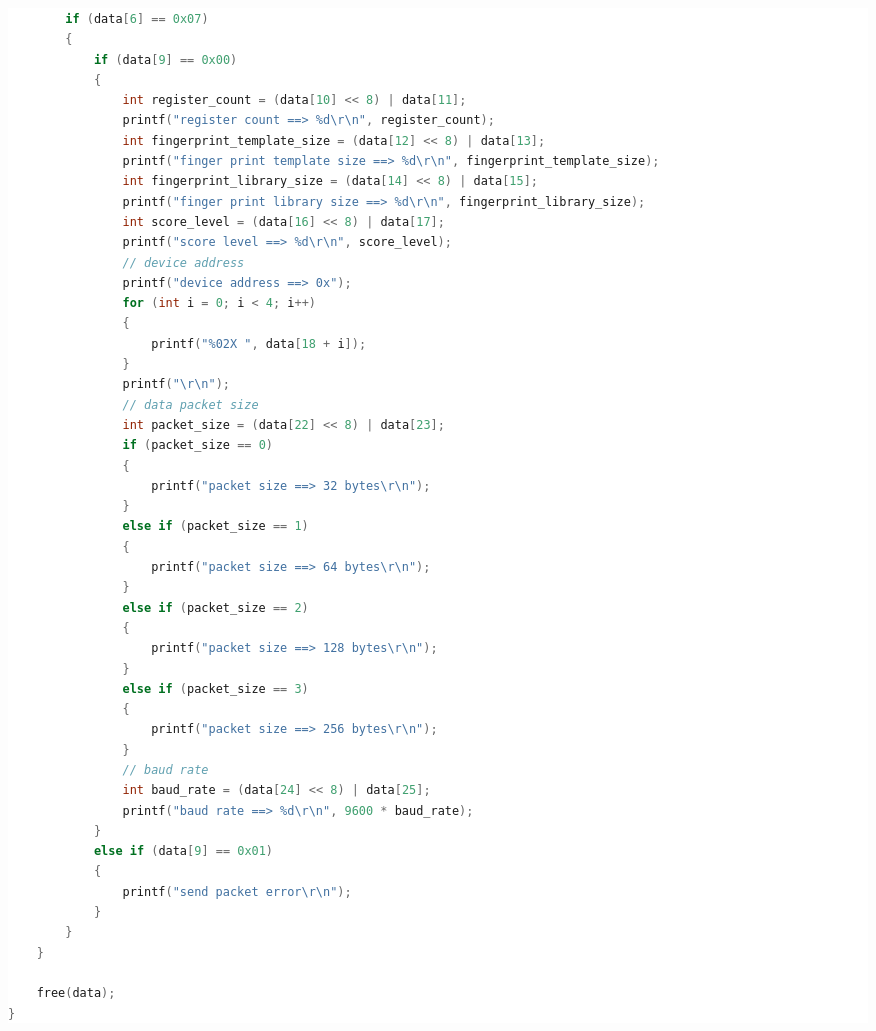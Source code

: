```c
        if (data[6] == 0x07)
        {
            if (data[9] == 0x00)
            {
                int register_count = (data[10] << 8) | data[11];
                printf("register count ==> %d\r\n", register_count);
                int fingerprint_template_size = (data[12] << 8) | data[13];
                printf("finger print template size ==> %d\r\n", fingerprint_template_size);
                int fingerprint_library_size = (data[14] << 8) | data[15];
                printf("finger print library size ==> %d\r\n", fingerprint_library_size);
                int score_level = (data[16] << 8) | data[17];
                printf("score level ==> %d\r\n", score_level);
                // device address
                printf("device address ==> 0x");
                for (int i = 0; i < 4; i++)
                {
                    printf("%02X ", data[18 + i]);
                }
                printf("\r\n");
                // data packet size
                int packet_size = (data[22] << 8) | data[23];
                if (packet_size == 0)
                {
                    printf("packet size ==> 32 bytes\r\n");
                }
                else if (packet_size == 1)
                {
                    printf("packet size ==> 64 bytes\r\n");
                }
                else if (packet_size == 2)
                {
                    printf("packet size ==> 128 bytes\r\n");
                }
                else if (packet_size == 3)
                {
                    printf("packet size ==> 256 bytes\r\n");
                }
                // baud rate
                int baud_rate = (data[24] << 8) | data[25];
                printf("baud rate ==> %d\r\n", 9600 * baud_rate);
            }
            else if (data[9] == 0x01)
            {
                printf("send packet error\r\n");
            }
        }
    }

    free(data);
}
```
